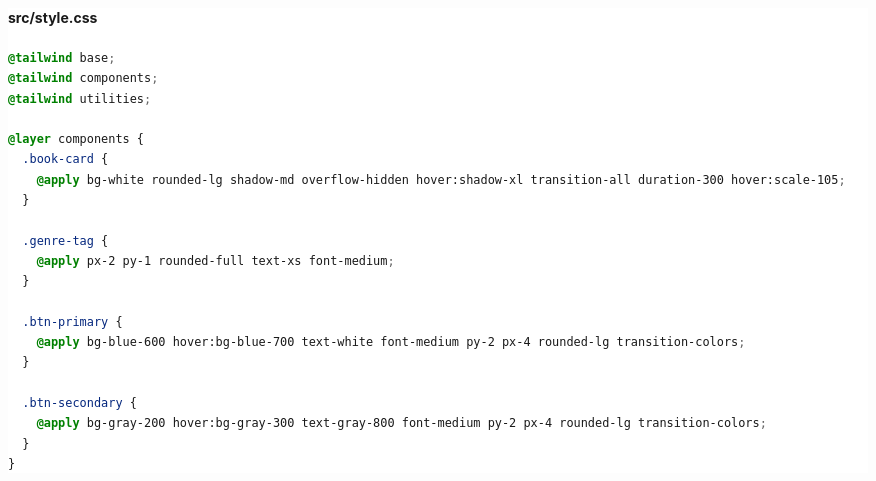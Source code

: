 #### src/style.css
```css
@tailwind base;
@tailwind components;
@tailwind utilities;

@layer components {
  .book-card {
    @apply bg-white rounded-lg shadow-md overflow-hidden hover:shadow-xl transition-all duration-300 hover:scale-105;
  }
  
  .genre-tag {
    @apply px-2 py-1 rounded-full text-xs font-medium;
  }
  
  .btn-primary {
    @apply bg-blue-600 hover:bg-blue-700 text-white font-medium py-2 px-4 rounded-lg transition-colors;
  }
  
  .btn-secondary {
    @apply bg-gray-200 hover:bg-gray-300 text-gray-800 font-medium py-2 px-4 rounded-lg transition-colors;
  }
}
```